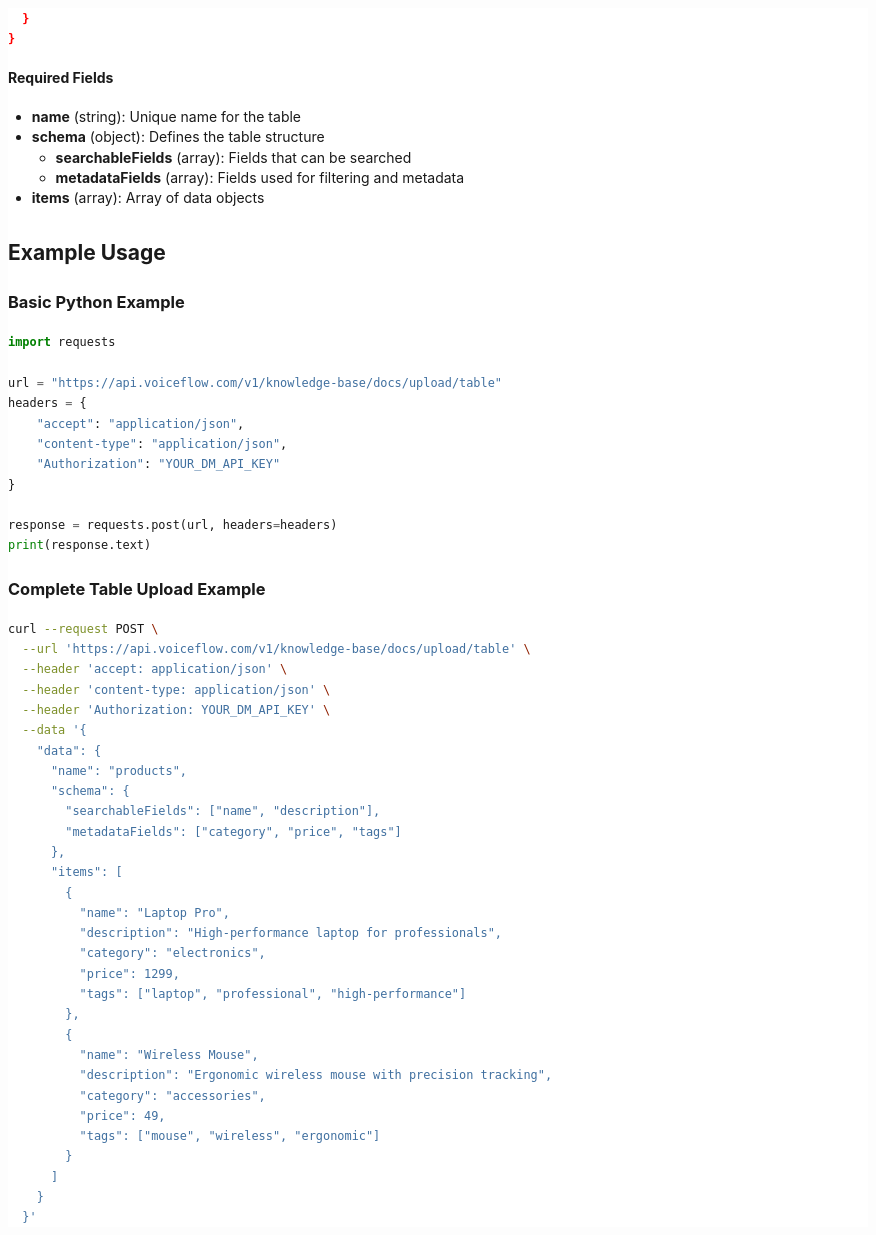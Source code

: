 ```json
  }
}
```

#### Required Fields
- **name** (string): Unique name for the table
- **schema** (object): Defines the table structure
  - **searchableFields** (array): Fields that can be searched
  - **metadataFields** (array): Fields used for filtering and metadata
- **items** (array): Array of data objects

## Example Usage

### Basic Python Example

```python
import requests

url = "https://api.voiceflow.com/v1/knowledge-base/docs/upload/table"
headers = {
    "accept": "application/json",
    "content-type": "application/json",
    "Authorization": "YOUR_DM_API_KEY"
}

response = requests.post(url, headers=headers)
print(response.text)
```

### Complete Table Upload Example

```bash
curl --request POST \
  --url 'https://api.voiceflow.com/v1/knowledge-base/docs/upload/table' \
  --header 'accept: application/json' \
  --header 'content-type: application/json' \
  --header 'Authorization: YOUR_DM_API_KEY' \
  --data '{
    "data": {
      "name": "products",
      "schema": {
        "searchableFields": ["name", "description"],
        "metadataFields": ["category", "price", "tags"]
      },
      "items": [
        {
          "name": "Laptop Pro",
          "description": "High-performance laptop for professionals",
          "category": "electronics",
          "price": 1299,
          "tags": ["laptop", "professional", "high-performance"]
        },
        {
          "name": "Wireless Mouse",
          "description": "Ergonomic wireless mouse with precision tracking",
          "category": "accessories",
          "price": 49,
          "tags": ["mouse", "wireless", "ergonomic"]
        }
      ]
    }
  }'
```
